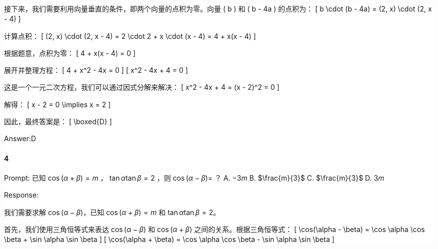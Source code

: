 接下来，我们需要利用向量垂直的条件，即两个向量的点积为零。向量 \( b \) 和 \( b - 4a \) 的点积为：
\[
b \cdot (b - 4a) = (2, x) \cdot (2, x - 4)
\]

计算点积：
\[
(2, x) \cdot (2, x - 4) = 2 \cdot 2 + x \cdot (x - 4) = 4 + x(x - 4)
\]

根据题意，点积为零：
\[
4 + x(x - 4) = 0
\]

展开并整理方程：
\[
4 + x^2 - 4x = 0
\]
\[
x^2 - 4x + 4 = 0
\]

这是一个一元二次方程，我们可以通过因式分解来解决：
\[
x^2 - 4x + 4 = (x - 2)^2 = 0
\]

解得：
\[
x - 2 = 0 \implies x = 2
\]

因此，最终答案是：
\[
\boxed{D}
\]

Answer:D

#### 4
Prompt: 已知 $\cos(\alpha + \beta) = m$ ， $\tan \alpha \tan \beta = 2$ ，则 $\cos(\alpha - \beta) =$ ？
A. $-3m$
B. $\frac{m}{3}$
C. $\frac{m}{3}$
D. $3m$

Response:

我们需要求解 $\cos(\alpha - \beta)$，已知 $\cos(\alpha + \beta) = m$ 和 $\tan \alpha \tan \beta = 2$。

首先，我们使用三角恒等式来表达 $\cos(\alpha - \beta)$ 和 $\cos(\alpha + \beta)$ 之间的关系。根据三角恒等式：
\[
\cos(\alpha - \beta) = \cos \alpha \cos \beta + \sin \alpha \sin \beta
\]
\[
\cos(\alpha + \beta) = \cos \alpha \cos \beta - \sin \alpha \sin \beta
\]
